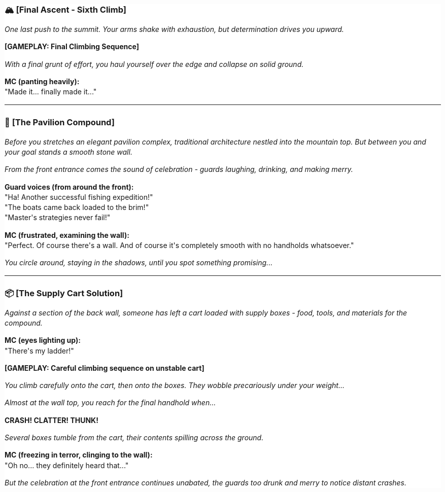 
### 🏔️ **[Final Ascent - Sixth Climb]**

_One last push to the summit. Your arms shake with exhaustion, but determination drives you upward._

**[GAMEPLAY: Final Climbing Sequence]**

_With a final grunt of effort, you haul yourself over the edge and collapse on solid ground._

**MC (panting heavily):**  
"Made it... finally made it..."

---

### 🏮 **[The Pavilion Compound]**

_Before you stretches an elegant pavilion complex, traditional architecture nestled into the mountain top. But between you and your goal stands a smooth stone wall._

_From the front entrance comes the sound of celebration - guards laughing, drinking, and making merry._

**Guard voices (from around the front):**  
"Ha! Another successful fishing expedition!"  
"The boats came back loaded to the brim!"  
"Master's strategies never fail!"

**MC (frustrated, examining the wall):**  
"Perfect. Of course there's a wall. And of course it's completely smooth with no handholds whatsoever."

_You circle around, staying in the shadows, until you spot something promising..._

---

### 📦 **[The Supply Cart Solution]**

_Against a section of the back wall, someone has left a cart loaded with supply boxes - food, tools, and materials for the compound._

**MC (eyes lighting up):**  
"There's my ladder!"

**[GAMEPLAY: Careful climbing sequence on unstable cart]**

_You climb carefully onto the cart, then onto the boxes. They wobble precariously under your weight..._

_Almost at the wall top, you reach for the final handhold when..._

**CRASH! CLATTER! THUNK!**

_Several boxes tumble from the cart, their contents spilling across the ground._

**MC (freezing in terror, clinging to the wall):**  
"Oh no... they definitely heard that..."

_But the celebration at the front entrance continues unabated, the guards too drunk and merry to notice distant crashes._
